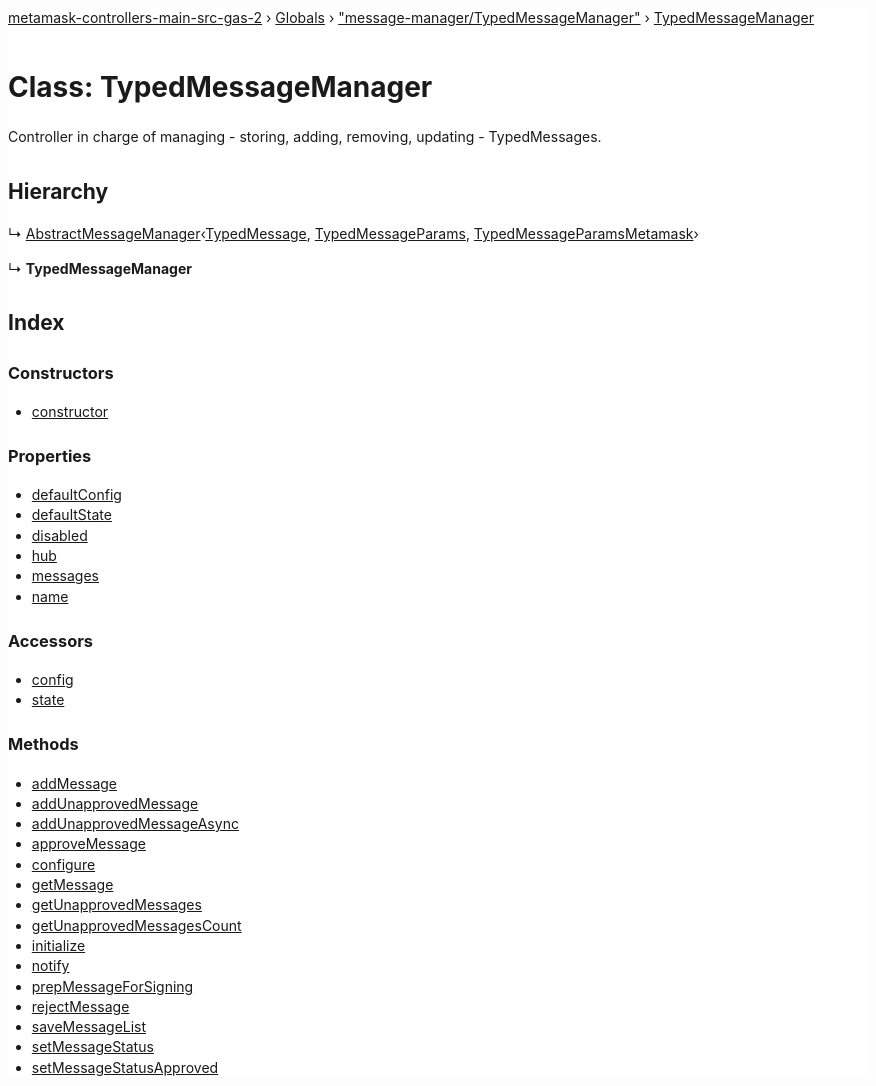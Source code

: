 [metamask-controllers-main-src-gas-2](../README.md) › [Globals](../globals.md) › ["message-manager/TypedMessageManager"](../modules/_message_manager_typedmessagemanager_.md) › [TypedMessageManager](_message_manager_typedmessagemanager_.typedmessagemanager.md)

# Class: TypedMessageManager

Controller in charge of managing - storing, adding, removing, updating - TypedMessages.

## Hierarchy

  ↳ [AbstractMessageManager](_message_manager_abstractmessagemanager_.abstractmessagemanager.md)‹[TypedMessage](../interfaces/_message_manager_typedmessagemanager_.typedmessage.md), [TypedMessageParams](../interfaces/_message_manager_typedmessagemanager_.typedmessageparams.md), [TypedMessageParamsMetamask](../interfaces/_message_manager_typedmessagemanager_.typedmessageparamsmetamask.md)›

  ↳ **TypedMessageManager**

## Index

### Constructors

* [constructor](_message_manager_typedmessagemanager_.typedmessagemanager.md#constructor)

### Properties

* [defaultConfig](_message_manager_typedmessagemanager_.typedmessagemanager.md#defaultconfig)
* [defaultState](_message_manager_typedmessagemanager_.typedmessagemanager.md#defaultstate)
* [disabled](_message_manager_typedmessagemanager_.typedmessagemanager.md#disabled)
* [hub](_message_manager_typedmessagemanager_.typedmessagemanager.md#hub)
* [messages](_message_manager_typedmessagemanager_.typedmessagemanager.md#protected-messages)
* [name](_message_manager_typedmessagemanager_.typedmessagemanager.md#name)

### Accessors

* [config](_message_manager_typedmessagemanager_.typedmessagemanager.md#config)
* [state](_message_manager_typedmessagemanager_.typedmessagemanager.md#state)

### Methods

* [addMessage](_message_manager_typedmessagemanager_.typedmessagemanager.md#addmessage)
* [addUnapprovedMessage](_message_manager_typedmessagemanager_.typedmessagemanager.md#addunapprovedmessage)
* [addUnapprovedMessageAsync](_message_manager_typedmessagemanager_.typedmessagemanager.md#addunapprovedmessageasync)
* [approveMessage](_message_manager_typedmessagemanager_.typedmessagemanager.md#approvemessage)
* [configure](_message_manager_typedmessagemanager_.typedmessagemanager.md#configure)
* [getMessage](_message_manager_typedmessagemanager_.typedmessagemanager.md#getmessage)
* [getUnapprovedMessages](_message_manager_typedmessagemanager_.typedmessagemanager.md#getunapprovedmessages)
* [getUnapprovedMessagesCount](_message_manager_typedmessagemanager_.typedmessagemanager.md#getunapprovedmessagescount)
* [initialize](_message_manager_typedmessagemanager_.typedmessagemanager.md#protected-initialize)
* [notify](_message_manager_typedmessagemanager_.typedmessagemanager.md#notify)
* [prepMessageForSigning](_message_manager_typedmessagemanager_.typedmessagemanager.md#prepmessageforsigning)
* [rejectMessage](_message_manager_typedmessagemanager_.typedmessagemanager.md#rejectmessage)
* [saveMessageList](_message_manager_typedmessagemanager_.typedmessagemanager.md#protected-savemessagelist)
* [setMessageStatus](_message_manager_typedmessagemanager_.typedmessagemanager.md#protected-setmessagestatus)
* [setMessageStatusApproved](_message_manager_typedmessagemanager_.typedmessagemanager.md#setmessagestatusapproved)